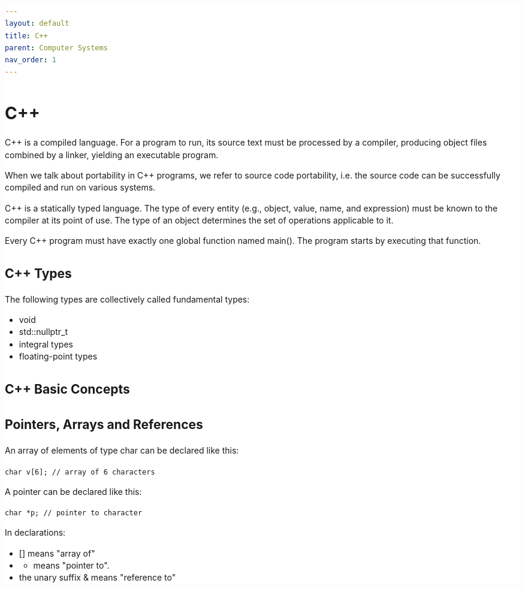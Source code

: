 ```yaml
---
layout: default
title: C++
parent: Computer Systems
nav_order: 1
---
```


# C++

C++ is a compiled language. For a program to run, its source text must be processed by a compiler, producing object files combined by a linker, yielding an executable program.

When we talk about portability in C++ programs, we refer to source code portability, i.e. the source code can be successfully compiled and run on various systems.

C++ is a statically typed language. The type of every entity (e.g., object, value, name, and expression) must be known to the compiler at its point of use. The type of an object determines the set of operations applicable to it.

Every C++ program must have exactly one global function named main(). The program starts by executing that function.

## C++ Types



The following types are collectively called fundamental types:

* void
* std::nullptr_t
* integral types
* floating-point types

## C++ Basic Concepts



## Pointers, Arrays and References



An array of elements of type char can be declared like this:

`char v[6]; // array of 6 characters`

A pointer can be declared like this:

`char *p; // pointer to character`

In declarations:

- [] means "array of"
- - means "pointer to".
- the unary suffix & means "reference to"
